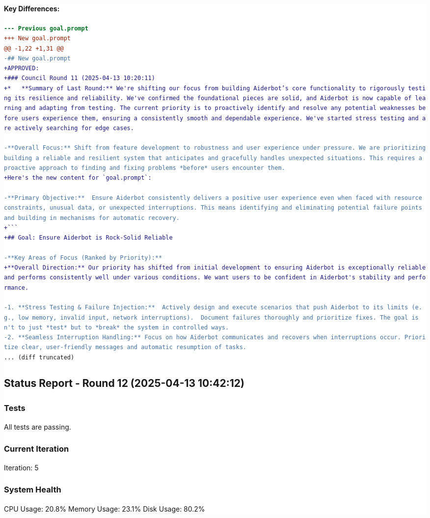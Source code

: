 #### Key Differences:
```diff
--- Previous goal.prompt
+++ New goal.prompt
@@ -1,22 +1,31 @@
-## New goal.prompt
+APPROVED: 
+### Council Round 11 (2025-04-13 10:20:11)
+*   **Summary of Last Round:** We're shifting our focus from building Aiderbot’s core functionality to rigorously testing its resilience and reliability. We've confirmed the foundational pieces are solid, and Aiderbot is now capable of learning and adapting from testing. The current priority is to proactively identify and resolve any potential weaknesses before users experience them, ensuring a consistently smooth and dependable experience. We've started stress testing and are actively searching for edge cases.
 
-**Overall Focus:** Shift from feature development to robustness and user experience under pressure. We are prioritizing building a reliable and resilient system that anticipates and gracefully handles unexpected situations. This requires a proactive approach to finding and fixing problems *before* users encounter them.
+Here's the new content for `goal.prompt`:
 
-**Primary Objective:**  Ensure Aiderbot consistently delivers a positive user experience even when faced with resource constraints, unusual data, or unexpected interruptions. This means identifying and eliminating potential failure points and building in mechanisms for automatic recovery.
+```
+## Goal: Ensure Aiderbot is Rock-Solid Reliable
 
-**Key Areas of Focus (Ranked by Priority):**
+**Overall Direction:** Our priority has shifted from initial development to ensuring Aiderbot is exceptionally reliable and performs consistently well under various conditions. We want users to be confident in Aiderbot's stability and performance.
 
-1. **Stress Testing & Failure Injection:**  Actively design and execute scenarios that push Aiderbot to its limits (e.g., low memory, invalid input, network interruptions).  Document failures thoroughly and prioritize fixes. The goal isn't to just *test* but to *break* the system in controlled ways.
-2. **Seamless Interruption Handling:** Focus on how Aiderbot communicates and recovers when interruptions occur. Prioritize clear, user-friendly messages and automatic resumption of tasks.
... (diff truncated)
```


## Status Report - Round 12 (2025-04-13 10:42:12)

### Tests
All tests are passing.

### Current Iteration
Iteration: 5

### System Health
CPU Usage: 20.8%
Memory Usage: 23.1%
Disk Usage: 80.2%
